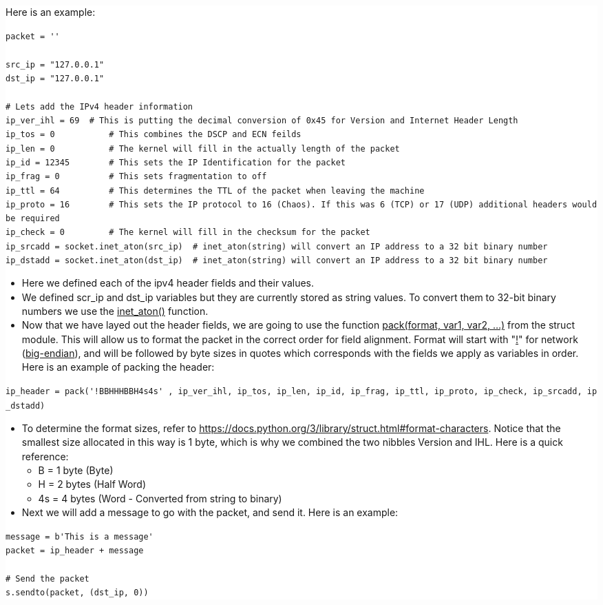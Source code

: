 Here is an example:
```
packet = ''

src_ip = "127.0.0.1"
dst_ip = "127.0.0.1"

# Lets add the IPv4 header information
ip_ver_ihl = 69  # This is putting the decimal conversion of 0x45 for Version and Internet Header Length
ip_tos = 0           # This combines the DSCP and ECN feilds
ip_len = 0           # The kernel will fill in the actually length of the packet
ip_id = 12345        # This sets the IP Identification for the packet
ip_frag = 0          # This sets fragmentation to off
ip_ttl = 64          # This determines the TTL of the packet when leaving the machine
ip_proto = 16        # This sets the IP protocol to 16 (Chaos). If this was 6 (TCP) or 17 (UDP) additional headers would be required
ip_check = 0         # The kernel will fill in the checksum for the packet
ip_srcadd = socket.inet_aton(src_ip)  # inet_aton(string) will convert an IP address to a 32 bit binary number
ip_dstadd = socket.inet_aton(dst_ip)  # inet_aton(string) will convert an IP address to a 32 bit binary number
```

- Here we defined each of the ipv4 header fields and their values.
- We defined scr_ip and dst_ip variables but they are currently stored as string values. To convert them to 32-bit binary numbers we use the [inet_aton()](https://docs.python.org/3/library/socket.html#socket.inet_aton) function.
- Now that we have layed out the header fields, we are going to use the function [pack(format, var1, var2, …​)](https://docs.python.org/3/library/struct.html#struct.pack) from the struct module. This will allow us to format the packet in the correct order for field alignment. Format will start with "[!](https://docs.python.org/3/library/struct.html#byte-order-size-and-alignment)" for network ([big-endian](https://thebittheories.com/little-endian-vs-big-endian-b4046c63e1f2)), and will be followed by byte sizes in quotes which corresponds with the fields we apply as variables in order. Here is an example of packing the header:
```
ip_header = pack('!BBHHHBBH4s4s' , ip_ver_ihl, ip_tos, ip_len, ip_id, ip_frag, ip_ttl, ip_proto, ip_check, ip_srcadd, ip_dstadd)
```

- To determine the format sizes, refer to https://docs.python.org/3/library/struct.html#format-characters. Notice that the smallest size allocated in this way is 1 byte, which is why we combined the two nibbles Version and IHL. Here is a quick reference:
  - B = 1 byte (Byte)
  - H = 2 bytes (Half Word)
  - 4s = 4 bytes (Word - Converted from string to binary)
- Next we will add a message to go with the packet, and send it. Here is an example:
```
message = b'This is a message'
packet = ip_header + message

# Send the packet
s.sendto(packet, (dst_ip, 0))
```
